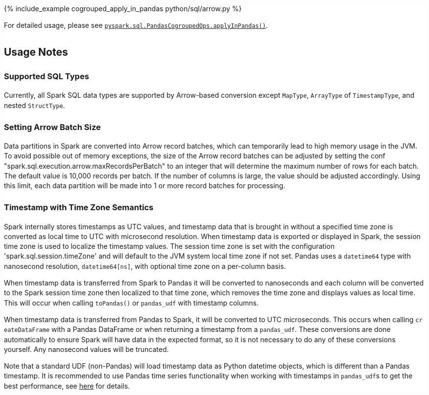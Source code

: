<div class="codetabs">
<div data-lang="python" markdown="1">
{% include_example cogrouped_apply_in_pandas python/sql/arrow.py %}
</div>
</div>

For detailed usage, please see [`pyspark.sql.PandasCogroupedOps.applyInPandas()`](api/python/pyspark.sql.html#pyspark.sql.PandasCogroupedOps.applyInPandas).


## Usage Notes

### Supported SQL Types

Currently, all Spark SQL data types are supported by Arrow-based conversion except `MapType`,
`ArrayType` of `TimestampType`, and nested `StructType`.

### Setting Arrow Batch Size

Data partitions in Spark are converted into Arrow record batches, which can temporarily lead to
high memory usage in the JVM. To avoid possible out of memory exceptions, the size of the Arrow
record batches can be adjusted by setting the conf "spark.sql.execution.arrow.maxRecordsPerBatch"
to an integer that will determine the maximum number of rows for each batch. The default value is
10,000 records per batch. If the number of columns is large, the value should be adjusted
accordingly. Using this limit, each data partition will be made into 1 or more record batches for
processing.

### Timestamp with Time Zone Semantics

Spark internally stores timestamps as UTC values, and timestamp data that is brought in without
a specified time zone is converted as local time to UTC with microsecond resolution. When timestamp
data is exported or displayed in Spark, the session time zone is used to localize the timestamp
values. The session time zone is set with the configuration 'spark.sql.session.timeZone' and will
default to the JVM system local time zone if not set. Pandas uses a `datetime64` type with nanosecond
resolution, `datetime64[ns]`, with optional time zone on a per-column basis.

When timestamp data is transferred from Spark to Pandas it will be converted to nanoseconds
and each column will be converted to the Spark session time zone then localized to that time
zone, which removes the time zone and displays values as local time. This will occur
when calling `toPandas()` or `pandas_udf` with timestamp columns.

When timestamp data is transferred from Pandas to Spark, it will be converted to UTC microseconds. This
occurs when calling `createDataFrame` with a Pandas DataFrame or when returning a timestamp from a
`pandas_udf`. These conversions are done automatically to ensure Spark will have data in the
expected format, so it is not necessary to do any of these conversions yourself. Any nanosecond
values will be truncated.

Note that a standard UDF (non-Pandas) will load timestamp data as Python datetime objects, which is
different than a Pandas timestamp. It is recommended to use Pandas time series functionality when
working with timestamps in `pandas_udf`s to get the best performance, see
[here](https://pandas.pydata.org/pandas-docs/stable/timeseries.html) for details.

